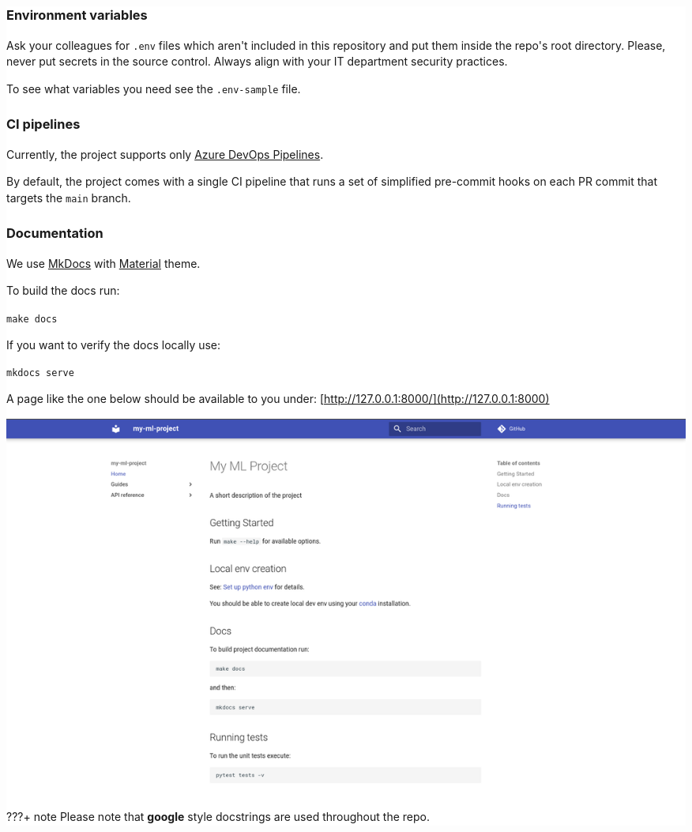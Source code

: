 ### Environment variables

Ask your colleagues for `.env` files which aren't included in this repository and put them inside the repo's
root directory. Please, never put secrets in the source control. Always align with your IT department security
practices.

To see what variables you need see the `.env-sample` file.

### CI pipelines

Currently, the project supports only [Azure DevOps Pipelines](https://azure.microsoft.com/en-us/products/devops/).

By default, the project comes with a single CI pipeline that runs a set of simplified pre-commit hooks on each PR
commit that targets the `main` branch.

### Documentation

We use [MkDocs](https://www.mkdocs.org/) with [Material](https://squidfunk.github.io/mkdocs-material/) theme.

To build the docs run:

```shell
make docs
```

If you want to verify the docs locally use:

```shell
mkdocs serve
```

A page like the one below should be available to you under: [http://127.0.0.1:8000/](http://127.0.0.1:8000)

![assets/docs-site.png](assets/docs-site.png)

???+ note
    Please note that **google** style docstrings are used throughout the repo.
